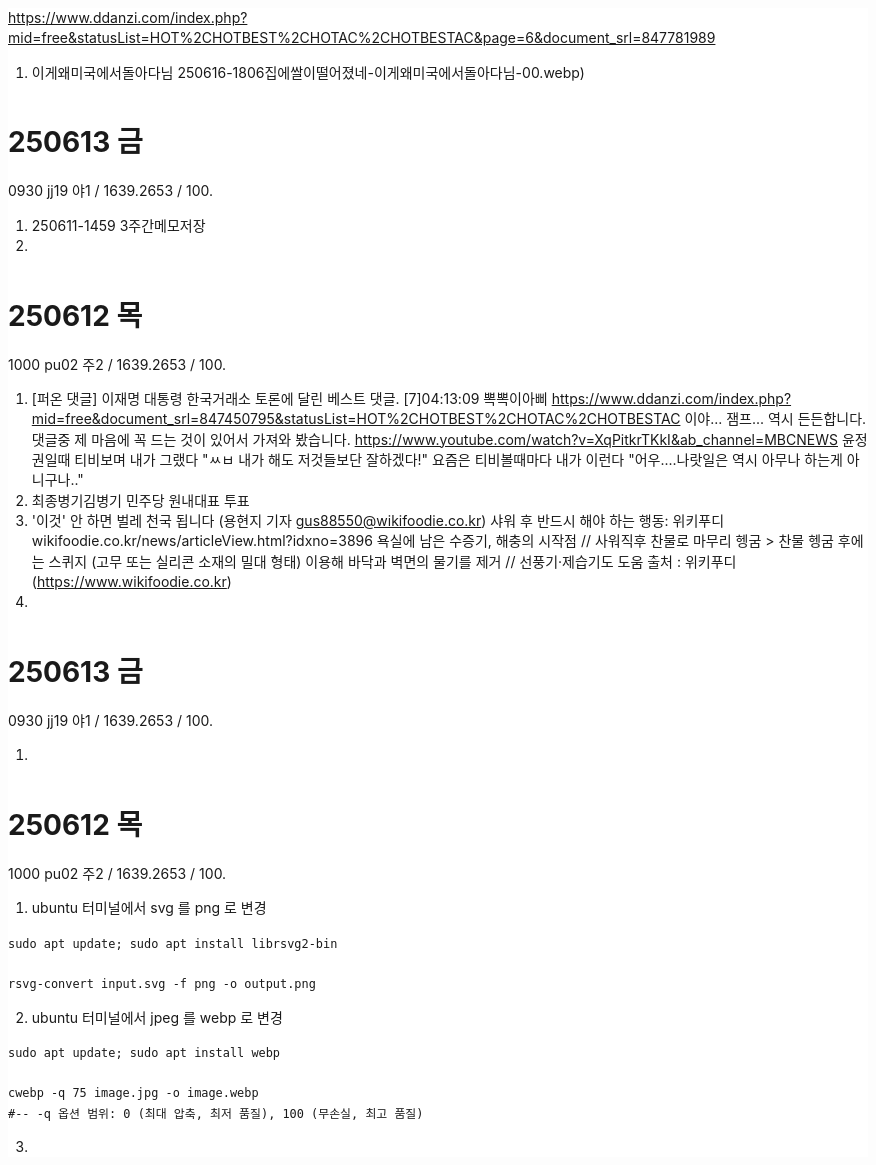 https://www.ddanzi.com/index.php?mid=free&statusList=HOT%2CHOTBEST%2CHOTAC%2CHOTBESTAC&page=6&document_srl=847781989
1. 이게왜미국에서돌아다님 
250616-1806집에쌀이떨어졌네-이게왜미국에서돌아다님-00.webp)

# 250613 금
0930 jj19 야1 / 1639.2653 / 100.

1. 250611-1459 3주간메모저장
1. 


# 250612 목
1000 pu02 주2 / 1639.2653 / 100.

1. [퍼온 댓글] 이재명 대통령 한국거래소 토론에 달린 베스트 댓글. [7]04:13:09 뽁뽁이아삐 https://www.ddanzi.com/index.php?mid=free&document_srl=847450795&statusList=HOT%2CHOTBEST%2CHOTAC%2CHOTBESTAC
이야... 잼프... 역시 든든합니다. 댓글중 제 마음에 꼭 드는 것이 있어서 가져와 봤습니다.
https://www.youtube.com/watch?v=XqPitkrTKkI&ab_channel=MBCNEWS
윤정권일때 티비보며 내가 그랬다
"ㅆㅂ 내가 해도 저것들보단 잘하겠다!"
요즘은 티비볼때마다 내가 이런다
"어우....나랏일은 역시 아무나 하는게 아니구나.."
1. 최종병기김병기 민주당 원내대표 투표
1. '이것' 안 하면 벌레 천국 됩니다 (용현지 기자 gus88550@wikifoodie.co.kr)
샤워 후 반드시 해야 하는 행동: 위키푸디 wikifoodie.co.kr/news/articleView.html?idxno=3896
욕실에 남은 수증기, 해충의 시작점 // 사워직후 찬물로 마무리 헹굼 > 찬물 헹굼 후에는 스퀴지 (고무 또는 실리콘 소재의 밀대 형태) 이용해 바닥과 벽면의 물기를 제거 // 선풍기·제습기도 도움
출처 : 위키푸디(https://www.wikifoodie.co.kr)
1. 


# 250613 금
0930 jj19 야1 / 1639.2653 / 100.

1. 


# 250612 목
1000 pu02 주2 / 1639.2653 / 100.

1. ubuntu 터미널에서 svg 를 png 로 변경
```
sudo apt update; sudo apt install librsvg2-bin

rsvg-convert input.svg -f png -o output.png
```
2. ubuntu 터미널에서 jpeg 를 webp 로 변경
```
sudo apt update; sudo apt install webp

cwebp -q 75 image.jpg -o image.webp
#-- -q 옵션 범위: 0 (최대 압축, 최저 품질), 100 (무손실, 최고 품질)
```
3. 
